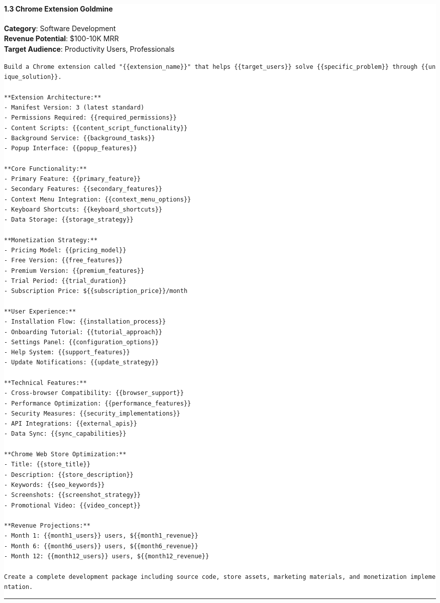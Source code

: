 
#### 1.3 Chrome Extension Goldmine
**Category**: Software Development  
**Revenue Potential**: $100-10K MRR  
**Target Audience**: Productivity Users, Professionals  

```
Build a Chrome extension called "{{extension_name}}" that helps {{target_users}} solve {{specific_problem}} through {{unique_solution}}.

**Extension Architecture:**
- Manifest Version: 3 (latest standard)
- Permissions Required: {{required_permissions}}
- Content Scripts: {{content_script_functionality}}
- Background Service: {{background_tasks}}
- Popup Interface: {{popup_features}}

**Core Functionality:**
- Primary Feature: {{primary_feature}}
- Secondary Features: {{secondary_features}}
- Context Menu Integration: {{context_menu_options}}
- Keyboard Shortcuts: {{keyboard_shortcuts}}
- Data Storage: {{storage_strategy}}

**Monetization Strategy:**
- Pricing Model: {{pricing_model}}
- Free Version: {{free_features}}
- Premium Version: {{premium_features}}
- Trial Period: {{trial_duration}}
- Subscription Price: ${{subscription_price}}/month

**User Experience:**
- Installation Flow: {{installation_process}}
- Onboarding Tutorial: {{tutorial_approach}}
- Settings Panel: {{configuration_options}}
- Help System: {{support_features}}
- Update Notifications: {{update_strategy}}

**Technical Features:**
- Cross-browser Compatibility: {{browser_support}}
- Performance Optimization: {{performance_features}}
- Security Measures: {{security_implementations}}
- API Integrations: {{external_apis}}
- Data Sync: {{sync_capabilities}}

**Chrome Web Store Optimization:**
- Title: {{store_title}}
- Description: {{store_description}}
- Keywords: {{seo_keywords}}
- Screenshots: {{screenshot_strategy}}
- Promotional Video: {{video_concept}}

**Revenue Projections:**
- Month 1: {{month1_users}} users, ${{month1_revenue}}
- Month 6: {{month6_users}} users, ${{month6_revenue}}
- Month 12: {{month12_users}} users, ${{month12_revenue}}

Create a complete development package including source code, store assets, marketing materials, and monetization implementation.
```

---